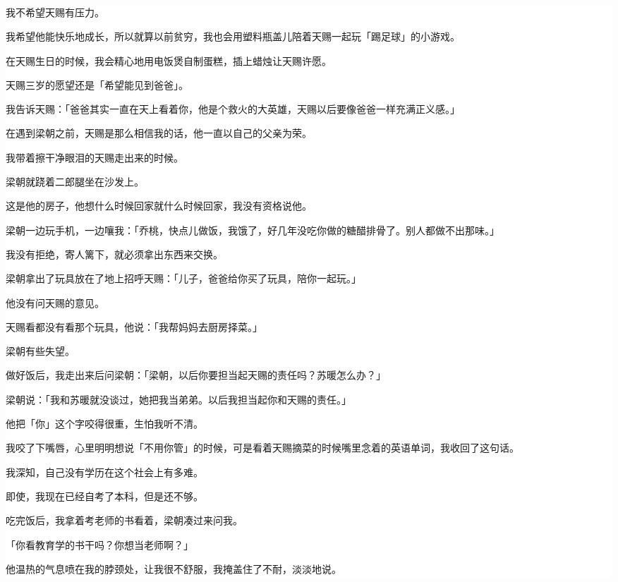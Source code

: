 
我不希望天赐有压力。


我希望他能快乐地成长，所以就算以前贫穷，我也会用塑料瓶盖儿陪着天赐一起玩「踢足球」的小游戏。


在天赐生日的时候，我会精心地用电饭煲自制蛋糕，插上蜡烛让天赐许愿。


天赐三岁的愿望还是「希望能见到爸爸」。


我告诉天赐：「爸爸其实一直在天上看着你，他是个救火的大英雄，天赐以后要像爸爸一样充满正义感。」


在遇到梁朝之前，天赐是那么相信我的话，他一直以自己的父亲为荣。


我带着擦干净眼泪的天赐走出来的时候。


梁朝就跷着二郎腿坐在沙发上。


这是他的房子，他想什么时候回家就什么时候回家，我没有资格说他。


梁朝一边玩手机，一边嚷我：「乔桃，快点儿做饭，我饿了，好几年没吃你做的糖醋排骨了。别人都做不出那味。」


我没有拒绝，寄人篱下，就必须拿出东西来交换。


梁朝拿出了玩具放在了地上招呼天赐：「儿子，爸爸给你买了玩具，陪你一起玩。」


他没有问天赐的意见。


天赐看都没有看那个玩具，他说：「我帮妈妈去厨房择菜。」


梁朝有些失望。


做好饭后，我走出来后问梁朝：「梁朝，以后你要担当起天赐的责任吗？苏暖怎么办？」


梁朝说：「我和苏暖就没谈过，她把我当弟弟。以后我担当起你和天赐的责任。」


他把「你」这个字咬得很重，生怕我听不清。


我咬了下嘴唇，心里明明想说「不用你管」的时候，可是看着天赐摘菜的时候嘴里念着的英语单词，我收回了这句话。


我深知，自己没有学历在这个社会上有多难。


即使，我现在已经自考了本科，但是还不够。


吃完饭后，我拿着考老师的书看着，梁朝凑过来问我。


「你看教育学的书干吗？你想当老师啊？」


他温热的气息喷在我的脖颈处，让我很不舒服，我掩盖住了不耐，淡淡地说。

